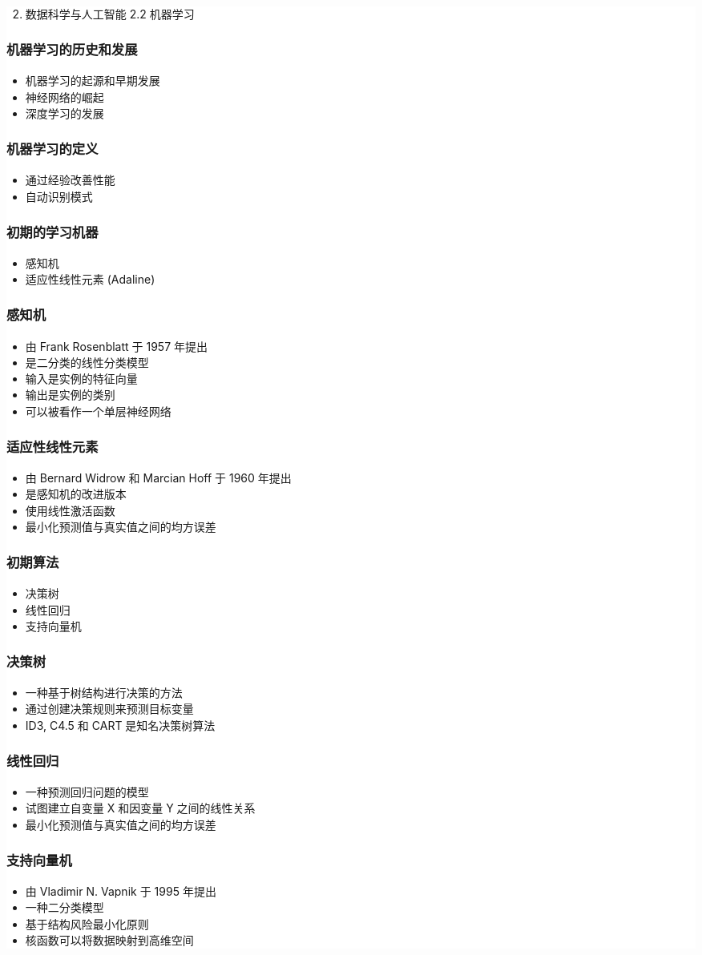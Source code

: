 2. 数据科学与人工智能
2.2 机器学习

### 机器学习的历史和发展
- 机器学习的起源和早期发展
- 神经网络的崛起
- 深度学习的发展

### 机器学习的定义
- 通过经验改善性能
- 自动识别模式

### 初期的学习机器
- 感知机
- 适应性线性元素 (Adaline)

### 感知机
- 由 Frank Rosenblatt 于 1957 年提出
- 是二分类的线性分类模型
- 输入是实例的特征向量
- 输出是实例的类别
- 可以被看作一个单层神经网络

### 适应性线性元素
- 由 Bernard Widrow 和 Marcian Hoff 于 1960 年提出
- 是感知机的改进版本
- 使用线性激活函数
- 最小化预测值与真实值之间的均方误差

### 初期算法
- 决策树
- 线性回归
- 支持向量机

### 决策树
- 一种基于树结构进行决策的方法
- 通过创建决策规则来预测目标变量
- ID3, C4.5 和 CART 是知名决策树算法

### 线性回归
- 一种预测回归问题的模型
- 试图建立自变量 X 和因变量 Y 之间的线性关系
- 最小化预测值与真实值之间的均方误差

### 支持向量机
- 由 Vladimir N. Vapnik 于 1995 年提出
- 一种二分类模型
- 基于结构风险最小化原则
- 核函数可以将数据映射到高维空间
